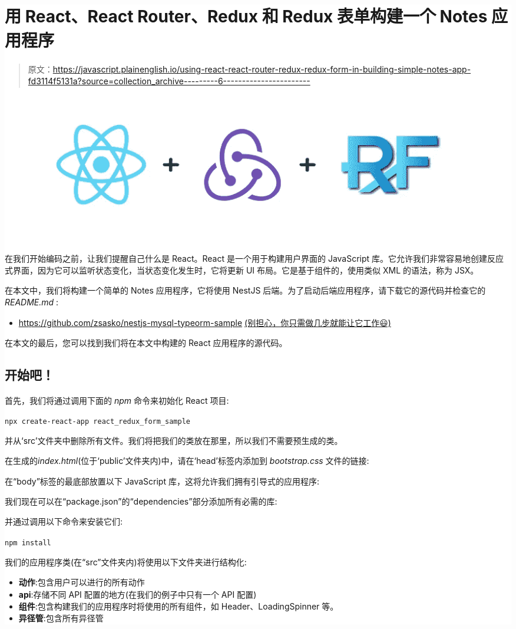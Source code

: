 # 用 React、React Router、Redux 和 Redux 表单构建一个 Notes 应用程序

> 原文：<https://javascript.plainenglish.io/using-react-react-router-redux-redux-form-in-building-simple-notes-app-fd3114f5131a?source=collection_archive---------6----------------------->

![](img/6f92e279ffbdfb247494b7b37d85b881.png)

在我们开始编码之前，让我们提醒自己什么是 React。React 是一个用于构建用户界面的 JavaScript 库。它允许我们非常容易地创建反应式界面，因为它可以监听状态变化，当状态变化发生时，它将更新 UI 布局。它是基于组件的，使用类似 XML 的语法，称为 JSX。

在本文中，我们将构建一个简单的 Notes 应用程序，它将使用 NestJS 后端。为了启动后端应用程序，请下载它的源代码并检查它的 *README.md* :

*   https://github.com/zsasko/nestjs-mysql-typeorm-sample [(别担心，你只需做几步就能让它工作😃)](https://github.com/zsasko/nestjs-mysql-typeorm-sample)

在本文的最后，您可以找到我们将在本文中构建的 React 应用程序的源代码。

## 开始吧！

首先，我们将通过调用下面的 *npm* 命令来初始化 React 项目:

```
npx create-react-app react_redux_form_sample
```

并从‘src’文件夹中删除所有文件。我们将把我们的类放在那里，所以我们不需要预生成的类。

在生成的*index.html*(位于‘public’文件夹内)中，请在‘head’标签内添加到 *bootstrap.css* 文件的链接:

在“body”标签的最底部放置以下 JavaScript 库，这将允许我们拥有引导式的应用程序:

我们现在可以在“package.json”的“dependencies”部分添加所有必需的库:

并通过调用以下命令来安装它们:

```
npm install
```

我们的应用程序类(在“src”文件夹内)将使用以下文件夹进行结构化:

*   **动作**:包含用户可以进行的所有动作
*   **api**:存储不同 API 配置的地方(在我们的例子中只有一个 API 配置)
*   **组件**:包含构建我们的应用程序时将使用的所有组件，如 Header、LoadingSpinner 等。
*   **异径管**:包含所有异径管
